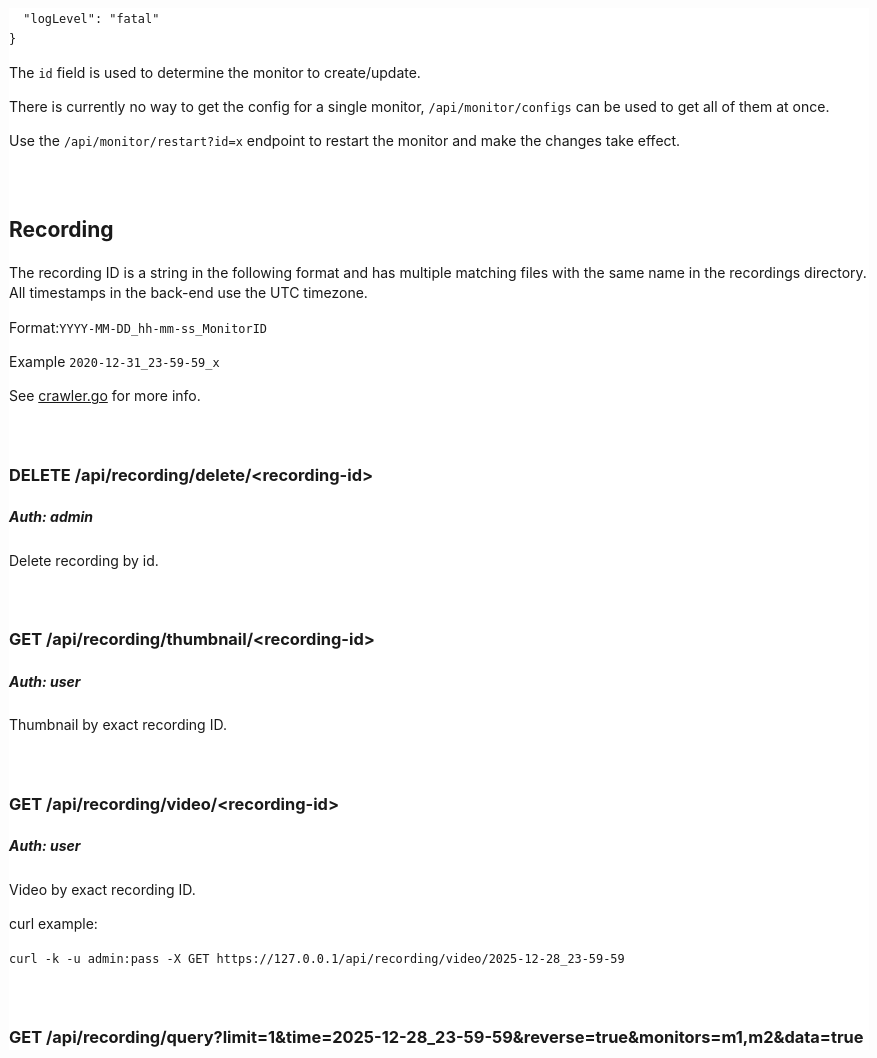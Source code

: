 ```
  "logLevel": "fatal"
}
```

The `id` field is used to determine the monitor to create/update.

There is currently no way to get the config for a single monitor, `/api/monitor/configs` can be used to get all of them at once.

Use the `/api/monitor/restart?id=x` endpoint to restart the monitor and make the changes take effect.

<br>

## Recording

The recording ID is a string in the following format and has multiple matching files with the same name in the recordings directory. All timestamps in the back-end use the UTC timezone.

Format:`YYYY-MM-DD_hh-mm-ss_MonitorID`

Example `2020-12-31_23-59-59_x`

See [crawler.go](../pkg/storage/crawler.go) for more info.

<br>

### DELETE /api/recording/delete/\<recording-id>

##### Auth: admin

Delete recording by id.

<br>

### GET /api/recording/thumbnail/\<recording-id>

##### Auth: user

Thumbnail by exact recording ID.

<br>

### GET /api/recording/video/\<recording-id>

##### Auth: user

Video by exact recording ID.

curl example:

    curl -k -u admin:pass -X GET https://127.0.0.1/api/recording/video/2025-12-28_23-59-59

<br>

### GET /api/recording/query?limit=1&time=2025-12-28_23-59-59&reverse=true&monitors=m1,m2&data=true
